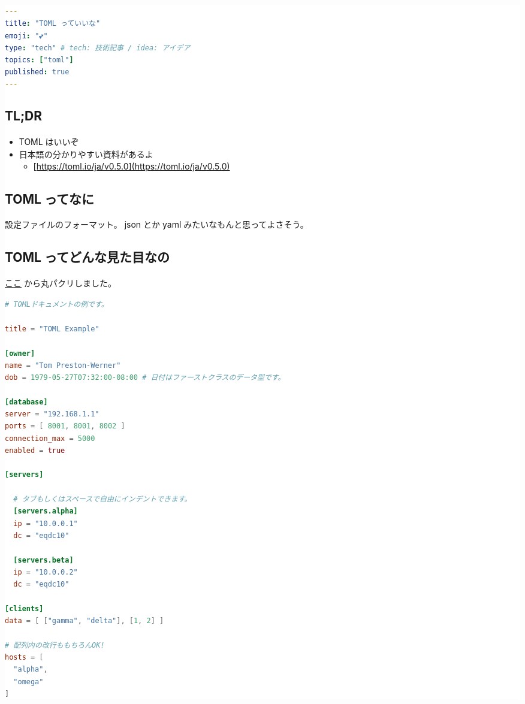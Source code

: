 ```yaml
---
title: "TOML っていいな"
emoji: "💕"
type: "tech" # tech: 技術記事 / idea: アイデア
topics: ["toml"]
published: true
---
```


## TL;DR

- TOML はいいぞ
- 日本語の分かりやすい資料があるよ
  - [https://toml.io/ja/v0.5.0](https://toml.io/ja/v0.5.0)

## TOML ってなに

設定ファイルのフォーマット。 json とか yaml みたいなもんと思ってよさそう。

## TOML ってどんな見た目なの

[ここ](https://toml.io/ja/v0.5.0#%E4%BE%8B) から丸パクリしました。

```toml
# TOMLドキュメントの例です。

title = "TOML Example"

[owner]
name = "Tom Preston-Werner"
dob = 1979-05-27T07:32:00-08:00 # 日付はファーストクラスのデータ型です。

[database]
server = "192.168.1.1"
ports = [ 8001, 8001, 8002 ]
connection_max = 5000
enabled = true

[servers]

  # タブもしくはスペースで自由にインデントできます。
  [servers.alpha]
  ip = "10.0.0.1"
  dc = "eqdc10"

  [servers.beta]
  ip = "10.0.0.2"
  dc = "eqdc10"

[clients]
data = [ ["gamma", "delta"], [1, 2] ]

# 配列内の改行ももちろんOK!
hosts = [
  "alpha",
  "omega"
]
```
